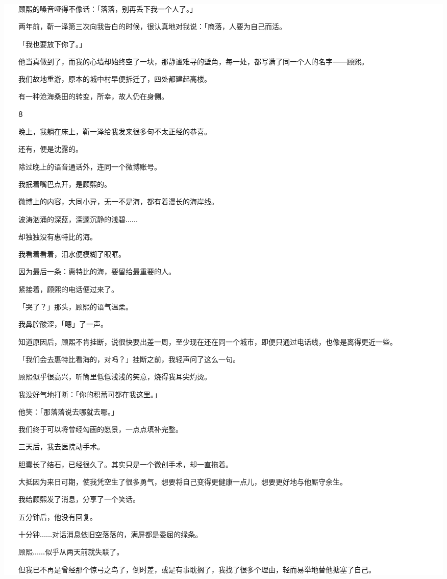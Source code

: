 &emsp;&emsp;顾熙的嗓音哑得不像话：「落落，别再丢下我一个人了。」  
  
&emsp;&emsp;两年前，靳一泽第三次向我告白的时候，很认真地对我说：「商落，人要为自己而活。  
  
&emsp;&emsp;「我也要放下你了。」  
  
&emsp;&emsp;他当真做到了，而我的心墙却始终空了一块，那静谧难寻的壁角，每一处，都写满了同一个人的名字——顾熙。  
  
&emsp;&emsp;我们故地重游，原本的城中村早便拆迁了，四处都建起高楼。  
  
&emsp;&emsp;有一种沧海桑田的转变，所幸，故人仍在身侧。  
  
&emsp;&emsp;8  
  
&emsp;&emsp;晚上，我躺在床上，靳一泽给我发来很多句不太正经的恭喜。  
  
&emsp;&emsp;还有，便是沈露的。  
  
&emsp;&emsp;除过晚上的语音通话外，连同一个微博账号。  
  
&emsp;&emsp;我抿着嘴巴点开，是顾熙的。  
  
&emsp;&emsp;微博上的内容，大同小异，无一不是海，都有着漫长的海岸线。  
  
&emsp;&emsp;波涛汹涌的深蓝，深邃沉静的浅碧……  
  
&emsp;&emsp;却独独没有惠特比的海。  
  
&emsp;&emsp;我看着看着，泪水便模糊了眼眶。  
  
&emsp;&emsp;因为最后一条：惠特比的海，要留给最重要的人。  
  
&emsp;&emsp;紧接着，顾熙的电话便过来了。  
  
&emsp;&emsp;「哭了？」那头，顾熙的语气温柔。  
  
&emsp;&emsp;我鼻腔酸涩，「嗯」了一声。  
  
&emsp;&emsp;知道原因后，顾熙不肯挂断，说很快要出差一周，至少现在还在同一个城市，即便只通过电话线，也像是离得更近一些。  
  
&emsp;&emsp;「我们会去惠特比看海的，对吗？」挂断之前，我轻声问了这么一句。  
  
&emsp;&emsp;顾熙似乎很高兴，听筒里低低浅浅的笑意，烧得我耳尖灼烫。  
  
&emsp;&emsp;我没好气地打断：「你的积蓄可都在我这里。」  
  
&emsp;&emsp;他笑：「那落落说去哪就去哪。」  
  
&emsp;&emsp;我们终于可以将曾经勾画的愿景，一点点填补完整。  
  
&emsp;&emsp;三天后，我去医院动手术。  
  
&emsp;&emsp;胆囊长了结石，已经很久了。其实只是一个微创手术，却一直拖着。  
  
&emsp;&emsp;大抵因为来日可期，使我凭空生了很多勇气，想要将自己变得更健康一点儿，想要更好地与他厮守余生。  
  
&emsp;&emsp;我给顾熙发了消息，分享了一个笑话。  
  
&emsp;&emsp;五分钟后，他没有回复。  
  
&emsp;&emsp;十分钟……对话消息依旧空落落的，满屏都是委屈的绿条。  
  
&emsp;&emsp;顾熙……似乎从两天前就失联了。  
  
&emsp;&emsp;但我已不再是曾经那个惊弓之鸟了，倒时差，或是有事耽搁了，我找了很多个理由，轻而易举地替他搪塞了自己。  
  